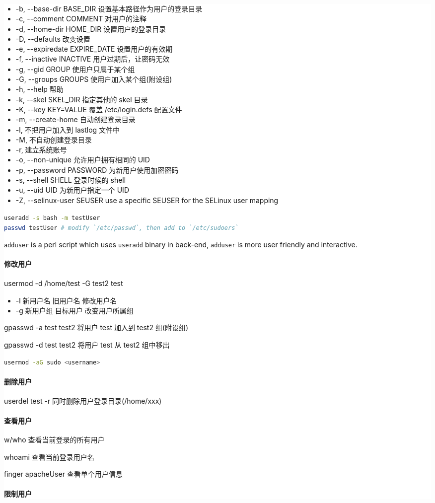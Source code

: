 - -b, --base-dir BASE_DIR 设置基本路径作为用户的登录目录
- -c, --comment COMMENT 对用户的注释
- -d, --home-dir HOME_DIR 设置用户的登录目录
- -D, --defaults 改变设置
- -e, --expiredate EXPIRE_DATE 设置用户的有效期
- -f, --inactive INACTIVE 用户过期后，让密码无效
- -g, --gid GROUP 使用户只属于某个组
- -G, --groups GROUPS 使用户加入某个组(附设组)
- -h, --help 帮助
- -k, --skel SKEL_DIR 指定其他的 skel 目录
- -K, --key KEY=VALUE 覆盖 /etc/login.defs 配置文件
- -m, --create-home 自动创建登录目录
- -l, 不把用户加入到 lastlog 文件中
- -M, 不自动创建登录目录
- -r, 建立系统账号
- -o, --non-unique 允许用户拥有相同的 UID
- -p, --password PASSWORD 为新用户使用加密密码
- -s, --shell SHELL 登录时候的 shell
- -u, --uid UID 为新用户指定一个 UID
- -Z, --selinux-user SEUSER use a specific SEUSER for the SELinux user mapping

```bash
useradd -s bash -m testUser
passwd testUser # modify `/etc/passwd`, then add to `/etc/sudoers`
```

`adduser` is a perl script which uses `useradd` binary in back-end,
`adduser` is more user friendly and interactive.

#### 修改用户

usermod -d /home/test -G test2 test

- -l 新用户名 旧用户名 修改用户名
- -g 新用户组 目标用户 改变用户所属组

gpasswd -a test test2 将用户 test 加入到 test2 组(附设组)

gpasswd -d test test2 将用户 test 从 test2 组中移出

```bash
usermod -aG sudo <username>
```

#### 删除用户

userdel test -r 同时删除用户登录目录(/home/xxx)

#### 查看用户

w/who 查看当前登录的所有用户

whoami 查看当前登录用户名

finger apacheUser 查看单个用户信息

#### 限制用户
